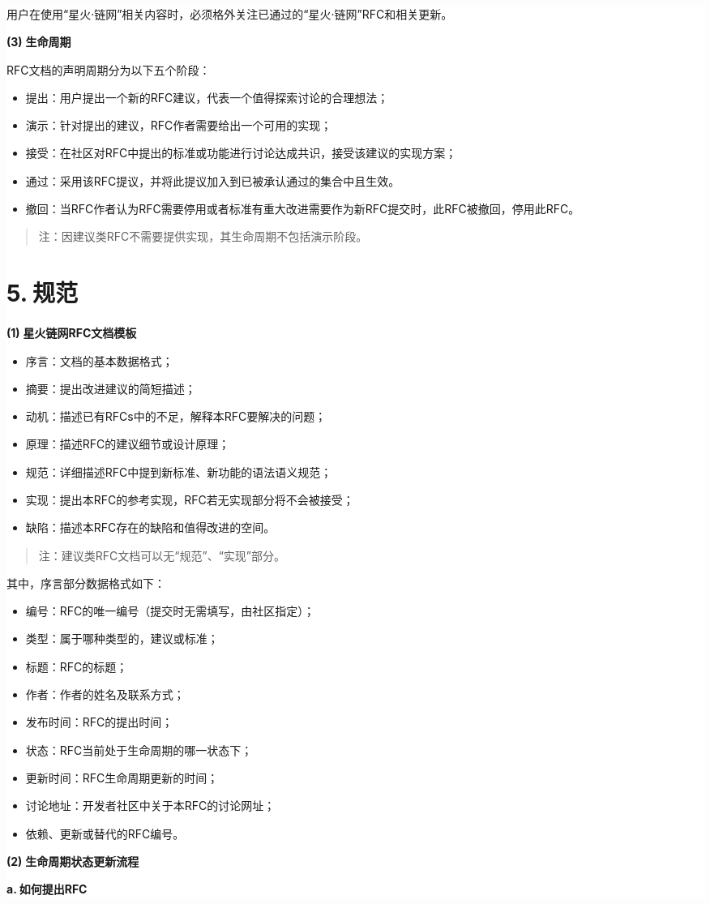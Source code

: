 用户在使用“星火·链网”相关内容时，必须格外关注已通过的“星火·链网”RFC和相关更新。

**(3)** **生命周期**

RFC文档的声明周期分为以下五个阶段：

- 提出：用户提出一个新的RFC建议，代表一个值得探索讨论的合理想法；

- 演示：针对提出的建议，RFC作者需要给出一个可用的实现；

- 接受：在社区对RFC中提出的标准或功能进行讨论达成共识，接受该建议的实现方案；

- 通过：采用该RFC提议，并将此提议加入到已被承认通过的集合中且生效。

- 撤回：当RFC作者认为RFC需要停用或者标准有重大改进需要作为新RFC提交时，此RFC被撤回，停用此RFC。

> 注：因建议类RFC不需要提供实现，其生命周期不包括演示阶段。

 

# 5. 规范

**(1)** **星火链网RFC文档模板**

- 序言：文档的基本数据格式；

- 摘要：提出改进建议的简短描述；

- 动机：描述已有RFCs中的不足，解释本RFC要解决的问题；

- 原理：描述RFC的建议细节或设计原理；

- 规范：详细描述RFC中提到新标准、新功能的语法语义规范；

- 实现：提出本RFC的参考实现，RFC若无实现部分将不会被接受；

- 缺陷：描述本RFC存在的缺陷和值得改进的空间。

> 注：建议类RFC文档可以无“规范”、“实现”部分。

 

其中，序言部分数据格式如下：

- 编号：RFC的唯一编号（提交时无需填写，由社区指定）；

- 类型：属于哪种类型的，建议或标准；

- 标题：RFC的标题；

- 作者：作者的姓名及联系方式；

- 发布时间：RFC的提出时间；

- 状态：RFC当前处于生命周期的哪一状态下；

- 更新时间：RFC生命周期更新的时间；

- 讨论地址：开发者社区中关于本RFC的讨论网址；

- 依赖、更新或替代的RFC编号。

**(2)** **生命周期状态更新流程**

**a.  如何提出RFC**
